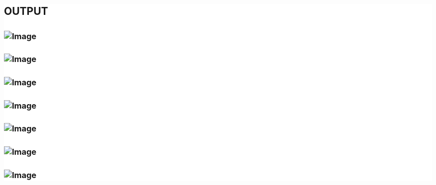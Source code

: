 ## OUTPUT
### <img width="1894" height="996" alt="Image" src="https://github.com/user-attachments/assets/09d258c3-4a83-49be-ab8a-a6713828e666" />
### <img width="1903" height="994" alt="Image" src="https://github.com/user-attachments/assets/29fb95f7-1ae3-4319-8ce0-87cd9324ad99" />
### <img width="1902" height="1003" alt="Image" src="https://github.com/user-attachments/assets/f4fb2e09-3a03-4fdd-90e0-161a793e7ed5" />
### <img width="1899" height="986" alt="Image" src="https://github.com/user-attachments/assets/6f2ab8ad-f19b-400d-9382-adb5862bfb1c" />
### <img width="1900" height="986" alt="Image" src="https://github.com/user-attachments/assets/42a20a10-01a7-41fd-b510-da7260b0c300" />
### <img width="1897" height="983" alt="Image" src="https://github.com/user-attachments/assets/97f75b25-f9e4-436f-9c95-5cbcfac7152a" />
### <img width="1916" height="985" alt="Image" src="https://github.com/user-attachments/assets/bf90259a-c3be-44e7-917c-01e884e5ff73" />
